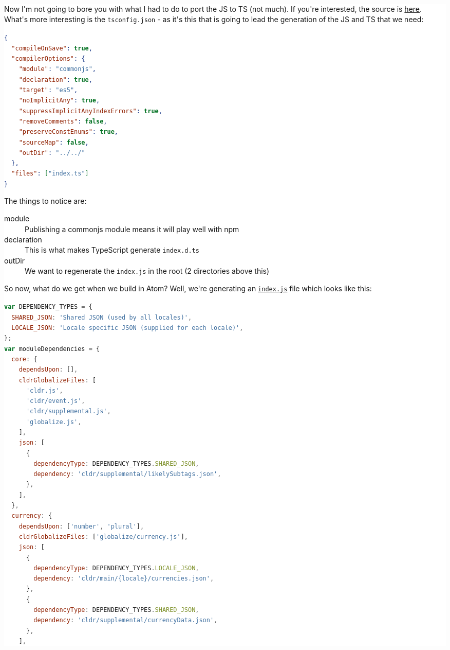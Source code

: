 Now I'm not going to bore you with what I had to do to port the JS to TS (not much). If you're interested, the source is [here](https://github.com/johnnyreilly/globalize-so-what-cha-want/blob/master/src/lib/index.ts). What's more interesting is the `tsconfig.json` \- as it's this that is going to lead the generation of the JS and TS that we need:

```json
{
  "compileOnSave": true,
  "compilerOptions": {
    "module": "commonjs",
    "declaration": true,
    "target": "es5",
    "noImplicitAny": true,
    "suppressImplicitAnyIndexErrors": true,
    "removeComments": false,
    "preserveConstEnums": true,
    "sourceMap": false,
    "outDir": "../../"
  },
  "files": ["index.ts"]
}
```

The things to notice are:

<dl><dt>module</dt><dd>Publishing a commonjs module means it will play well with npm</dd><dt>declaration</dt><dd>This is what makes TypeScript generate <code>index.d.ts</code></dd><dt>outDir</dt><dd>We want to regenerate the <code>index.js</code> in the root (2 directories above this)</dd></dl>

So now, what do we get when we build in Atom? Well, we're generating an [`index.js`](https://github.com/johnnyreilly/globalize-so-what-cha-want/blob/master/index.js) file which looks like this:

```js
var DEPENDENCY_TYPES = {
  SHARED_JSON: 'Shared JSON (used by all locales)',
  LOCALE_JSON: 'Locale specific JSON (supplied for each locale)',
};
var moduleDependencies = {
  core: {
    dependsUpon: [],
    cldrGlobalizeFiles: [
      'cldr.js',
      'cldr/event.js',
      'cldr/supplemental.js',
      'globalize.js',
    ],
    json: [
      {
        dependencyType: DEPENDENCY_TYPES.SHARED_JSON,
        dependency: 'cldr/supplemental/likelySubtags.json',
      },
    ],
  },
  currency: {
    dependsUpon: ['number', 'plural'],
    cldrGlobalizeFiles: ['globalize/currency.js'],
    json: [
      {
        dependencyType: DEPENDENCY_TYPES.LOCALE_JSON,
        dependency: 'cldr/main/{locale}/currencies.json',
      },
      {
        dependencyType: DEPENDENCY_TYPES.SHARED_JSON,
        dependency: 'cldr/supplemental/currencyData.json',
      },
    ],
```